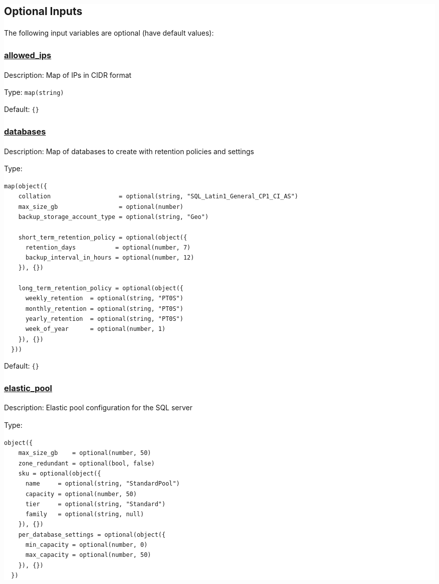 ## Optional Inputs

The following input variables are optional (have default values):

### <a name="input_allowed_ips"></a> [allowed\_ips](#input\_allowed\_ips)

Description: Map of IPs in CIDR format

Type: `map(string)`

Default: `{}`

### <a name="input_databases"></a> [databases](#input\_databases)

Description: Map of databases to create with retention policies and settings

Type:

```hcl
map(object({
    collation                   = optional(string, "SQL_Latin1_General_CP1_CI_AS")
    max_size_gb                 = optional(number)
    backup_storage_account_type = optional(string, "Geo")

    short_term_retention_policy = optional(object({
      retention_days           = optional(number, 7)
      backup_interval_in_hours = optional(number, 12)
    }), {})

    long_term_retention_policy = optional(object({
      weekly_retention  = optional(string, "PT0S")
      monthly_retention = optional(string, "PT0S")
      yearly_retention  = optional(string, "PT0S")
      week_of_year      = optional(number, 1)
    }), {})
  }))
```

Default: `{}`

### <a name="input_elastic_pool"></a> [elastic\_pool](#input\_elastic\_pool)

Description: Elastic pool configuration for the SQL server

Type:

```hcl
object({
    max_size_gb    = optional(number, 50)
    zone_redundant = optional(bool, false)
    sku = optional(object({
      name     = optional(string, "StandardPool")
      capacity = optional(number, 50)
      tier     = optional(string, "Standard")
      family   = optional(string, null)
    }), {})
    per_database_settings = optional(object({
      min_capacity = optional(number, 0)
      max_capacity = optional(number, 50)
    }), {})
  })
```
